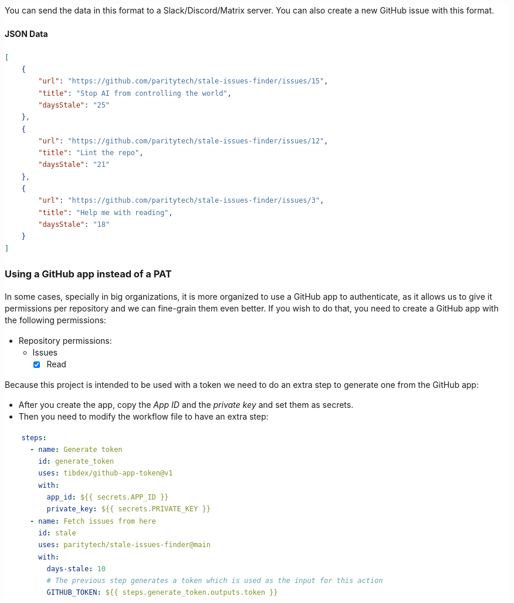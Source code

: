 You can send the data in this format to a Slack/Discord/Matrix server. You can also create a new GitHub issue with this format.

#### JSON Data
```json
[
    {
        "url": "https://github.com/paritytech/stale-issues-finder/issues/15",
        "title": "Stop AI from controlling the world",
        "daysStale": "25"
    },
    {
        "url": "https://github.com/paritytech/stale-issues-finder/issues/12",
        "title": "Lint the repo",
        "daysStale": "21"
    },
    {
        "url": "https://github.com/paritytech/stale-issues-finder/issues/3",
        "title": "Help me with reading",
        "daysStale": "18"
    }
]
```

### Using a GitHub app instead of a PAT
In some cases, specially in big organizations, it is more organized to use a GitHub app to authenticate, as it allows us to give it permissions per repository and we can fine-grain them even better. If you wish to do that, you need to create a GitHub app with the following permissions:
- Repository permissions:
	- Issues
		- [x] Read

Because this project is intended to be used with a token we need to do an extra step to generate one from the GitHub app:
- After you create the app, copy the *App ID* and the *private key* and set them as secrets.
- Then you need to modify the workflow file to have an extra step:
```yml
    steps:
      - name: Generate token
        id: generate_token
        uses: tibdex/github-app-token@v1
        with:
          app_id: ${{ secrets.APP_ID }}
          private_key: ${{ secrets.PRIVATE_KEY }}
      - name: Fetch issues from here
        id: stale
        uses: paritytech/stale-issues-finder@main
        with:
          days-stale: 10
          # The previous step generates a token which is used as the input for this action
          GITHUB_TOKEN: ${{ steps.generate_token.outputs.token }}
```
